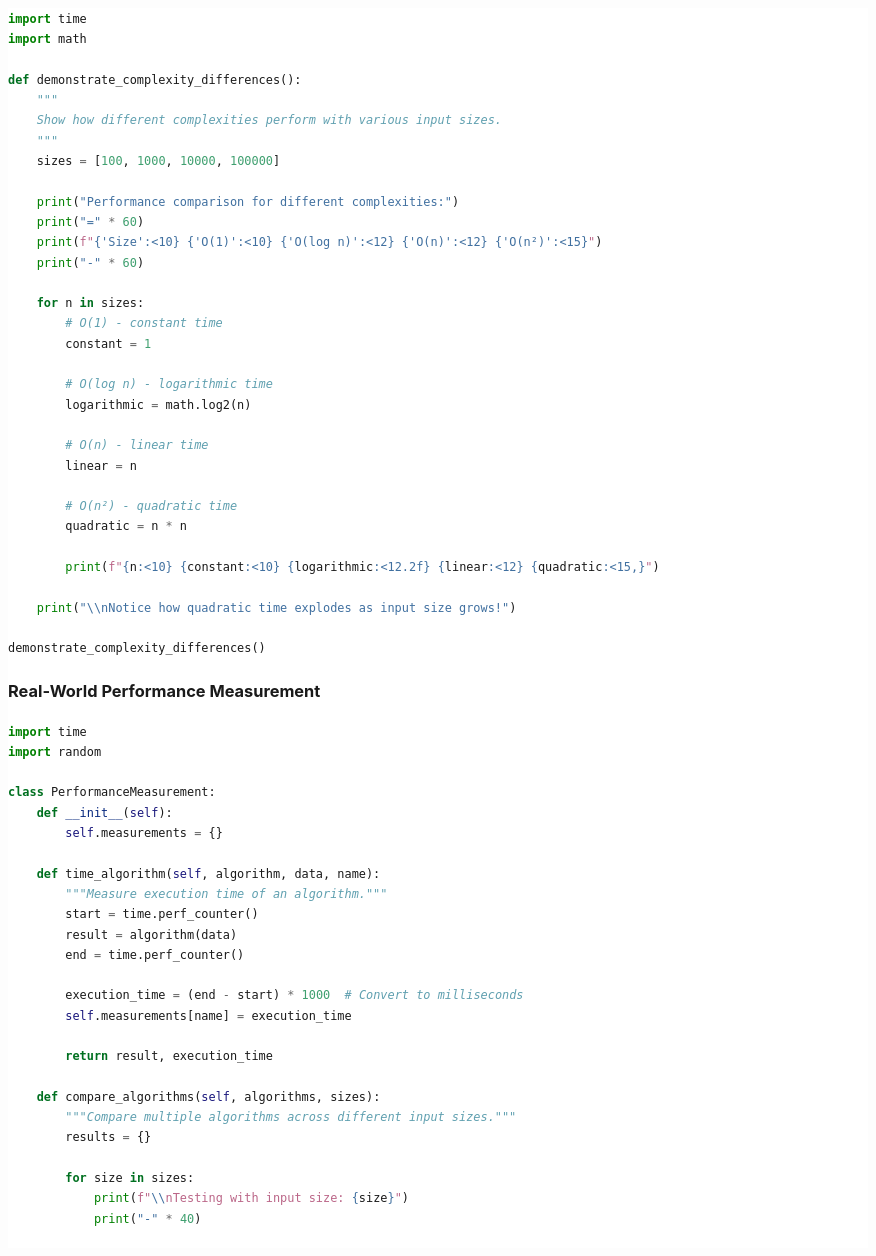 ```python
import time
import math

def demonstrate_complexity_differences():
    """
    Show how different complexities perform with various input sizes.
    """
    sizes = [100, 1000, 10000, 100000]
    
    print("Performance comparison for different complexities:")
    print("=" * 60)
    print(f"{'Size':<10} {'O(1)':<10} {'O(log n)':<12} {'O(n)':<12} {'O(n²)':<15}")
    print("-" * 60)
    
    for n in sizes:
        # O(1) - constant time
        constant = 1
        
        # O(log n) - logarithmic time
        logarithmic = math.log2(n)
        
        # O(n) - linear time
        linear = n
        
        # O(n²) - quadratic time
        quadratic = n * n
        
        print(f"{n:<10} {constant:<10} {logarithmic:<12.2f} {linear:<12} {quadratic:<15,}")
    
    print("\\nNotice how quadratic time explodes as input size grows!")

demonstrate_complexity_differences()
```

### Real-World Performance Measurement

```python
import time
import random

class PerformanceMeasurement:
    def __init__(self):
        self.measurements = {}
    
    def time_algorithm(self, algorithm, data, name):
        """Measure execution time of an algorithm."""
        start = time.perf_counter()
        result = algorithm(data)
        end = time.perf_counter()
        
        execution_time = (end - start) * 1000  # Convert to milliseconds
        self.measurements[name] = execution_time
        
        return result, execution_time
    
    def compare_algorithms(self, algorithms, sizes):
        """Compare multiple algorithms across different input sizes."""
        results = {}
        
        for size in sizes:
            print(f"\\nTesting with input size: {size}")
            print("-" * 40)
            
```